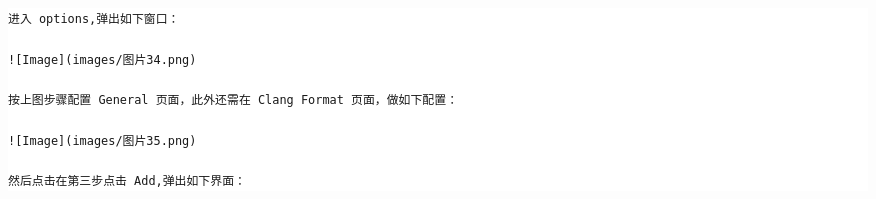     进入 options,弹出如下窗口：

    ![Image](images/图片34.png)

    按上图步骤配置 General 页面，此外还需在 Clang Format 页面，做如下配置：

    ![Image](images/图片35.png)

    然后点击在第三步点击 Add,弹出如下界面：
